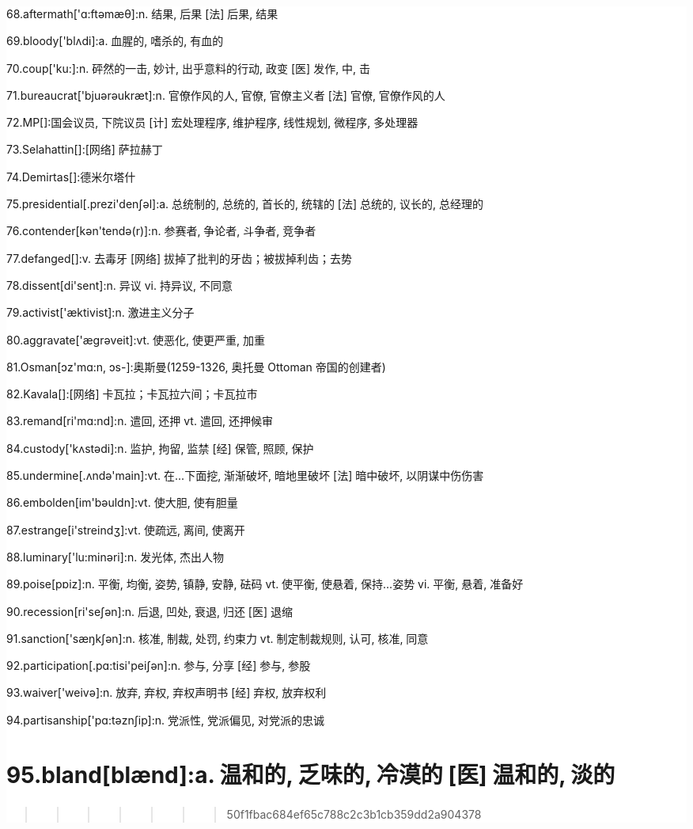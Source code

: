 68.aftermath['ɑ:ftәmæθ]:n. 结果, 后果 [法] 后果, 结果 

69.bloody['blʌdi]:a. 血腥的, 嗜杀的, 有血的 

70.coup['ku:]:n. 砰然的一击, 妙计, 出乎意料的行动, 政变 [医] 发作, 中, 击 

71.bureaucrat['bjuәrәukræt]:n. 官僚作风的人, 官僚, 官僚主义者 [法] 官僚, 官僚作风的人 

72.MP[]:国会议员, 下院议员 [计] 宏处理程序, 维护程序, 线性规划, 微程序, 多处理器 

73.Selahattin[]:[网络] 萨拉赫丁 

74.Demirtas[]:德米尔塔什 

75.presidential[.prezi'denʃәl]:a. 总统制的, 总统的, 首长的, 统辖的 [法] 总统的, 议长的, 总经理的 

76.contender[kәn'tendә(r)]:n. 参赛者, 争论者, 斗争者, 竞争者 

77.defanged[]:v. 去毒牙 [网络] 拔掉了批判的牙齿；被拔掉利齿；去势 

78.dissent[di'sent]:n. 异议 vi. 持异议, 不同意 

79.activist['æktivist]:n. 激进主义分子 

80.aggravate['ægrәveit]:vt. 使恶化, 使更严重, 加重 

81.Osman[ɔz'mɑ:n, ɔs-]:奥斯曼(1259-1326, 奥托曼 Ottoman 帝国的创建者) 

82.Kavala[]:[网络] 卡瓦拉；卡瓦拉六间；卡瓦拉市 

83.remand[ri'mɑ:nd]:n. 遣回, 还押 vt. 遣回, 还押候审 

84.custody['kʌstәdi]:n. 监护, 拘留, 监禁 [经] 保管, 照顾, 保护 

85.undermine[.ʌndә'main]:vt. 在...下面挖, 渐渐破坏, 暗地里破坏 [法] 暗中破坏, 以阴谋中伤伤害 

86.embolden[im'bәuldn]:vt. 使大胆, 使有胆量 

87.estrange[i'streindʒ]:vt. 使疏远, 离间, 使离开 

88.luminary['lu:minәri]:n. 发光体, 杰出人物 

89.poise[pɒiz]:n. 平衡, 均衡, 姿势, 镇静, 安静, 砝码 vt. 使平衡, 使悬着, 保持...姿势 vi. 平衡, 悬着, 准备好 

90.recession[ri'seʃәn]:n. 后退, 凹处, 衰退, 归还 [医] 退缩 

91.sanction['sæŋkʃәn]:n. 核准, 制裁, 处罚, 约束力 vt. 制定制裁规则, 认可, 核准, 同意 

92.participation[.pɑ:tisi'peiʃәn]:n. 参与, 分享 [经] 参与, 参股 

93.waiver['weivә]:n. 放弃, 弃权, 弃权声明书 [经] 弃权, 放弃权利 

94.partisanship['pɑ:tәznʃip]:n. 党派性, 党派偏见, 对党派的忠诚 

95.bland[blænd]:a. 温和的, 乏味的, 冷漠的 [医] 温和的, 淡的 
=======
>>>>>>> 50f1fbac684ef65c788c2c3b1cb359dd2a904378

